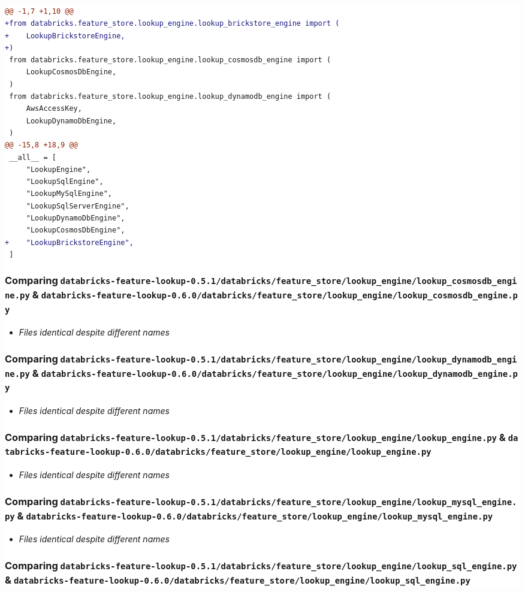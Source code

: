```diff
@@ -1,7 +1,10 @@
+from databricks.feature_store.lookup_engine.lookup_brickstore_engine import (
+    LookupBrickstoreEngine,
+)
 from databricks.feature_store.lookup_engine.lookup_cosmosdb_engine import (
     LookupCosmosDbEngine,
 )
 from databricks.feature_store.lookup_engine.lookup_dynamodb_engine import (
     AwsAccessKey,
     LookupDynamoDbEngine,
 )
@@ -15,8 +18,9 @@
 __all__ = [
     "LookupEngine",
     "LookupSqlEngine",
     "LookupMySqlEngine",
     "LookupSqlServerEngine",
     "LookupDynamoDbEngine",
     "LookupCosmosDbEngine",
+    "LookupBrickstoreEngine",
 ]
```

### Comparing `databricks-feature-lookup-0.5.1/databricks/feature_store/lookup_engine/lookup_cosmosdb_engine.py` & `databricks-feature-lookup-0.6.0/databricks/feature_store/lookup_engine/lookup_cosmosdb_engine.py`

 * *Files identical despite different names*

### Comparing `databricks-feature-lookup-0.5.1/databricks/feature_store/lookup_engine/lookup_dynamodb_engine.py` & `databricks-feature-lookup-0.6.0/databricks/feature_store/lookup_engine/lookup_dynamodb_engine.py`

 * *Files identical despite different names*

### Comparing `databricks-feature-lookup-0.5.1/databricks/feature_store/lookup_engine/lookup_engine.py` & `databricks-feature-lookup-0.6.0/databricks/feature_store/lookup_engine/lookup_engine.py`

 * *Files identical despite different names*

### Comparing `databricks-feature-lookup-0.5.1/databricks/feature_store/lookup_engine/lookup_mysql_engine.py` & `databricks-feature-lookup-0.6.0/databricks/feature_store/lookup_engine/lookup_mysql_engine.py`

 * *Files identical despite different names*

### Comparing `databricks-feature-lookup-0.5.1/databricks/feature_store/lookup_engine/lookup_sql_engine.py` & `databricks-feature-lookup-0.6.0/databricks/feature_store/lookup_engine/lookup_sql_engine.py`
